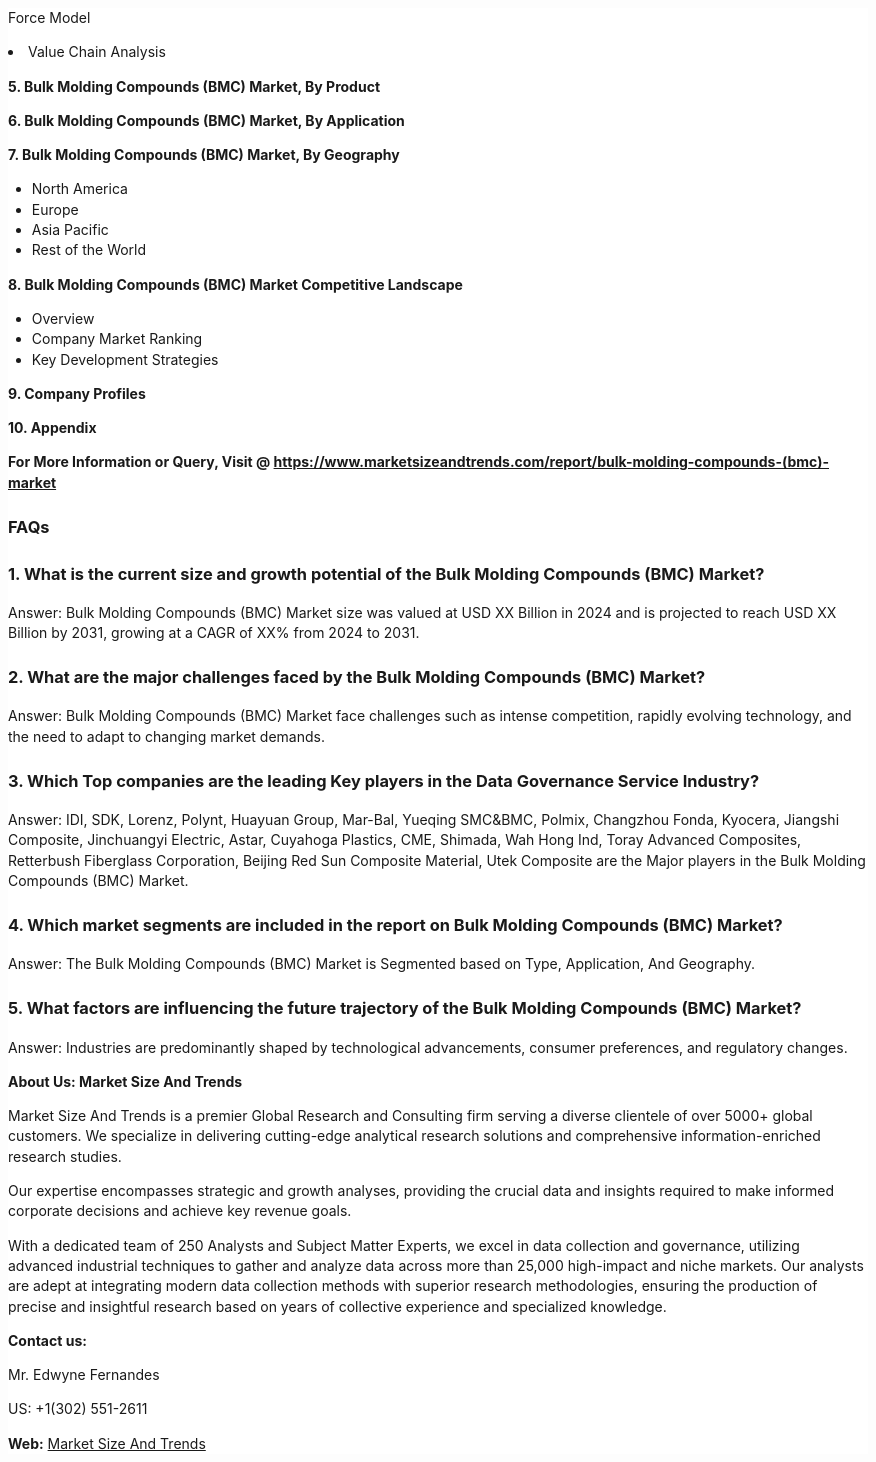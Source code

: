 Force Model</span></li><li><span class="">Value Chain Analysis</span></li></ul></div><div class="" data-test-id=""><p><strong><span class="">5. Bulk Molding Compounds (BMC) Market, By Product</span></strong></p></div><div class="" data-test-id=""><p><strong><span class="">6. Bulk Molding Compounds (BMC) Market, By Application</span></strong></p></div><div class="" data-test-id=""><p><strong><span class="">7. Bulk Molding Compounds (BMC) Market, By Geography</span></strong></p></div><div class="" data-test-id=""><ul><li><span class="">North America</span></li><li><span class="">Europe</span></li><li><span class="">Asia Pacific</span></li><li><span class="">Rest of the World</span></li></ul></div><div class="" data-test-id=""><p><strong><span class="">8. Bulk Molding Compounds (BMC) Market Competitive Landscape</span></strong></p></div><div class="" data-test-id=""><ul><li><span class="">Overview</span></li><li><span class="">Company Market Ranking</span></li><li><span class="">Key Development Strategies</span></li></ul></div><div class="" data-test-id=""><p><strong><span class="">9. Company Profiles</span></strong></p></div><div class="" data-test-id=""><p><strong><span class="">10. Appendix</span></strong></p></div><div class="" data-test-id=""><p><strong><span class="">For More Information or Query, Visit @ <a href="https://www.marketsizeandtrends.com/report/bulk-molding-compounds-(bmc)-market" target="_blank">https://www.marketsizeandtrends.com/report/bulk-molding-compounds-(bmc)-market</a></span></strong></p></div><div class="" data-test-id=""><div class="article-main__content" data-test-id="publishing-text-block"><h3><strong><span class="">FAQs</span></strong></h3></div><div class="article-main__content" data-test-id="publishing-text-block"><h3><span class="">1. What is the current size and growth potential of the Bulk Molding Compounds (BMC) Market?</span></h3></div><div class="article-main__content" data-test-id="publishing-text-block"><p><span class="font-[700]">Answer</span><span class="">: Bulk Molding Compounds (BMC) Market size was valued at USD XX Billion in 2024 and is projected to reach USD XX Billion by 2031, growing at a CAGR of XX% from 2024 to 2031.</span></p></div><div class="article-main__content" data-test-id="publishing-text-block"><h3><span class="">2. What are the major challenges faced by the Bulk Molding Compounds (BMC) Market?</span></h3></div><div class="article-main__content" data-test-id="publishing-text-block"><p><span class="font-[700]">Answer</span><span class="">: Bulk Molding Compounds (BMC) Market face challenges such as intense competition, rapidly evolving technology, and the need to adapt to changing market demands.</span></p></div><div class="article-main__content" data-test-id="publishing-text-block"><h3><span class="">3. Which Top companies are the leading Key players in the Data Governance Service Industry?</span></h3></div><div class="article-main__content" data-test-id="publishing-text-block"><p><span class="font-[700]">Answer</span><span class="">: IDI, SDK, Lorenz, Polynt, Huayuan Group, Mar-Bal, Yueqing SMC&BMC, Polmix, Changzhou Fonda, Kyocera, Jiangshi Composite, Jinchuangyi Electric, Astar, Cuyahoga Plastics, CME, Shimada, Wah Hong Ind, Toray Advanced Composites, Retterbush Fiberglass Corporation, Beijing Red Sun Composite Material, Utek Composite are the Major players in the Bulk Molding Compounds (BMC) Market.</span></p></div><div class="article-main__content" data-test-id="publishing-text-block"><h3><span class="">4. Which market segments are included in the report on Bulk Molding Compounds (BMC) Market?</span></h3></div><div class="article-main__content" data-test-id="publishing-text-block"><p><span class="font-[700]">Answer</span><span class="">: The Bulk Molding Compounds (BMC) Market is Segmented based on Type, Application, And Geography.</span></p></div><div class="article-main__content" data-test-id="publishing-text-block"><h3><span class="">5. What factors are influencing the future trajectory of the Bulk Molding Compounds (BMC) Market?</span></h3></div><div class="article-main__content" data-test-id="publishing-text-block"><p><span class="font-[700]">Answer:</span><span class="">&nbsp;Industries are predominantly shaped by technological advancements, consumer preferences, and regulatory changes.</span></p></div><p><strong><span class="">About Us: Market Size And Trends</span></strong></p></div><div class="" data-test-id=""><p><span class="">Market Size And Trends is a premier Global Research and Consulting firm serving a diverse clientele of over 5000+ global customers. We specialize in delivering cutting-edge analytical research solutions and comprehensive information-enriched research studies.</span></p></div><div class="" data-test-id=""><p><span class="">Our expertise encompasses strategic and growth analyses, providing the crucial data and insights required to make informed corporate decisions and achieve key revenue goals.</span></p></div><div class="" data-test-id=""><p><span class="">With a dedicated team of 250 Analysts and Subject Matter Experts, we excel in data collection and governance, utilizing advanced industrial techniques to gather and analyze data across more than 25,000 high-impact and niche markets. Our analysts are adept at integrating modern data collection methods with superior research methodologies, ensuring the production of precise and insightful research based on years of collective experience and specialized knowledge.</span></p></div><div class="" data-test-id=""><p><strong><span class="">Contact us:</span></strong></p></div><div class="" data-test-id=""><p><span class="">Mr. Edwyne Fernandes</span></p></div><div class="" data-test-id=""><p><span class="">US: +1(302) 551-2611<br /></span></p><p><span class=""><strong>Web:</strong> <a href="https://www.marketsizeandtrends.com/" target="_blank">Market Size And
Trends</a></span></p></div>
